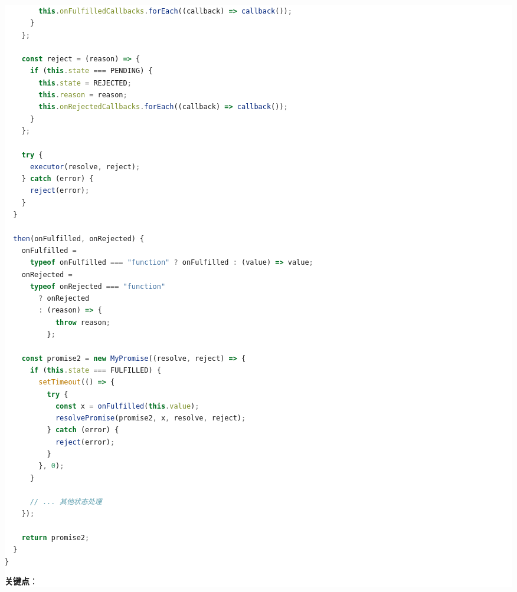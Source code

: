 ```javascript
        this.onFulfilledCallbacks.forEach((callback) => callback());
      }
    };

    const reject = (reason) => {
      if (this.state === PENDING) {
        this.state = REJECTED;
        this.reason = reason;
        this.onRejectedCallbacks.forEach((callback) => callback());
      }
    };

    try {
      executor(resolve, reject);
    } catch (error) {
      reject(error);
    }
  }

  then(onFulfilled, onRejected) {
    onFulfilled =
      typeof onFulfilled === "function" ? onFulfilled : (value) => value;
    onRejected =
      typeof onRejected === "function"
        ? onRejected
        : (reason) => {
            throw reason;
          };

    const promise2 = new MyPromise((resolve, reject) => {
      if (this.state === FULFILLED) {
        setTimeout(() => {
          try {
            const x = onFulfilled(this.value);
            resolvePromise(promise2, x, resolve, reject);
          } catch (error) {
            reject(error);
          }
        }, 0);
      }

      // ... 其他状态处理
    });

    return promise2;
  }
}
```

**关键点**：
